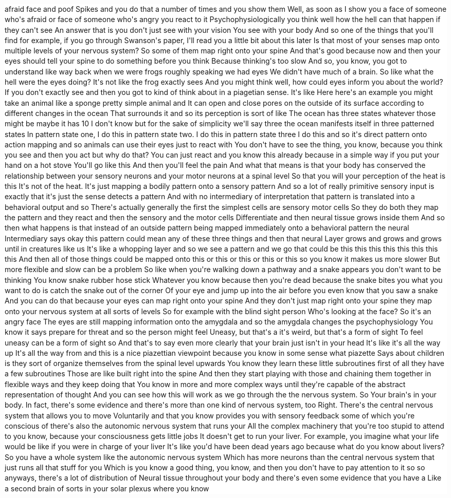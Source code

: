 afraid face and poof Spikes and you do that a number of times and you show them Well, as soon as I show you a face of someone who's afraid or face of someone who's angry you react to it Psychophysiologically you think well how the hell can that happen if they can't see An answer that is you don't just see with your vision You see with your body And so one of the things that you'll find for example, if you go through Swanson's paper, I'll read you a little bit about this later Is that most of your senses map onto multiple levels of your nervous system? So some of them map right onto your spine And that's good because now and then your eyes should tell your spine to do something before you think Because thinking's too slow And so, you know, you got to understand like way back when we were frogs roughly speaking we had eyes We didn't have much of a brain. So like what the hell were the eyes doing? It's not like the frog exactly sees And you might think well, how could eyes inform you about the world? If you don't exactly see and then you got to kind of think about in a piagetian sense. It's like Here here's an example you might take an animal like a sponge pretty simple animal and It can open and close pores on the outside of its surface according to different changes in the ocean That surrounds it and so its perception is sort of like The ocean has three states whatever those might be maybe it has 10 I don't know but for the sake of simplicity we'll say three the ocean manifests itself in three patterned states In pattern state one, I do this in pattern state two. I do this in pattern state three I do this and so it's direct pattern onto action mapping and so animals can use their eyes just to react with You don't have to see the thing, you know, because you think you see and then you act but why do that? You can just react and you know this already because in a simple way if you put your hand on a hot stove You'll go like this And then you'll feel the pain And what that means is that your body has conserved the relationship between your sensory neurons and your motor neurons at a spinal level So that you will your perception of the heat is this It's not of the heat. It's just mapping a bodily pattern onto a sensory pattern And so a lot of really primitive sensory input is exactly that it's just the sense detects a pattern And with no intermediary of interpretation that pattern is translated into a behavioral output and so There's actually generally the first the simplest cells are sensory motor cells So they do both they map the pattern and they react and then the sensory and the motor cells Differentiate and then neural tissue grows inside them And so then what happens is that instead of an outside pattern being mapped immediately onto a behavioral pattern the neural Intermediary says okay this pattern could mean any of these three things and then that neural Layer grows and grows and grows until in creatures like us It's like a whopping layer and so we see a pattern and we go that could be this this this this this this this this And then all of those things could be mapped onto this or this or this or this or this so you know it makes us more slower But more flexible and slow can be a problem So like when you're walking down a pathway and a snake appears you don't want to be thinking You know snake rubber hose stick Whatever you know because then you're dead because the snake bites you what you want to do is catch the snake out of the corner Of your eye and jump up into the air before you even know that you saw a snake And you can do that because your eyes can map right onto your spine And they don't just map right onto your spine they map onto your nervous system at all sorts of levels So for example with the blind sight person Who's looking at the face? So it's an angry face The eyes are still mapping information onto the amygdala and so the amygdala changes the psychophysiology You know it says prepare for threat and so the person might feel Uneasy, but that's a it's weird, but that's a form of sight To feel uneasy can be a form of sight so And that's to say even more clearly that your brain just isn't in your head It's like it's all the way up It's all the way from and this is a nice piazettian viewpoint because you know in some sense what piazette Says about children is they sort of organize themselves from the spinal level upwards You know they learn these little subroutines first of all they have a few subroutines Those are like built right into the spine And then they start playing with those and chaining them together in flexible ways and they keep doing that You know in more and more complex ways until they're capable of the abstract representation of thought And you can see how this will work as we go through the the nervous system. So Your brain's in your body. In fact, there's some evidence and there's more than one kind of nervous system, too Right. There's the central nervous system that allows you to move Voluntarily and that you know provides you with sensory feedback some of which you're conscious of there's also the autonomic nervous system that runs your All the complex machinery that you're too stupid to attend to you know, because your consciousness gets little jobs It doesn't get to run your liver. For example, you imagine what your life would be like if you were in charge of your liver It's like you'd have been dead years ago because what do you know about livers? So you have a whole system like the autonomic nervous system Which has more neurons than the central nervous system that just runs all that stuff for you Which is you know a good thing, you know, and then you don't have to pay attention to it so so anyways, there's a lot of distribution of Neural tissue throughout your body and there's even some evidence that you have a Like a second brain of sorts in your solar plexus where you know